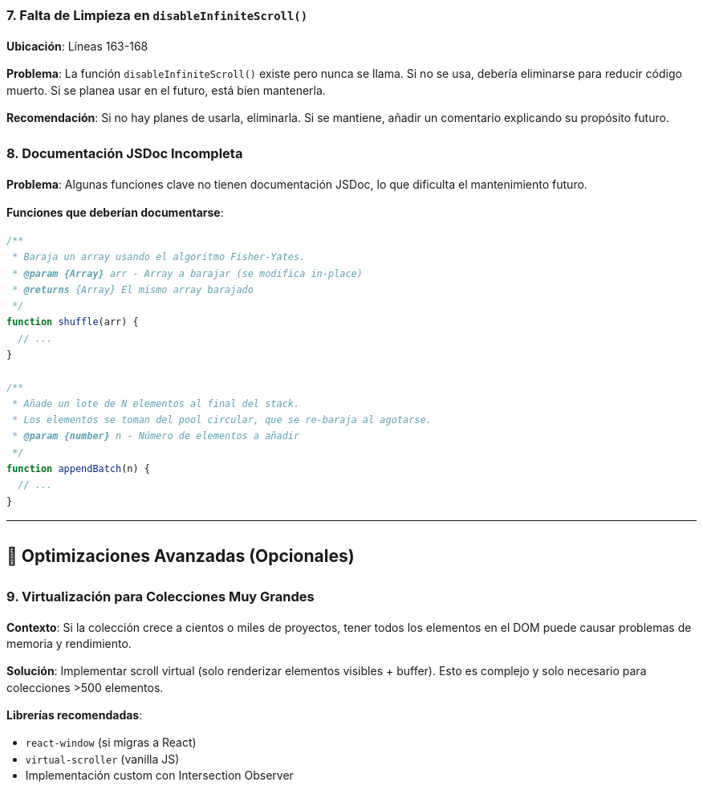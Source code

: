 ### 7. Falta de Limpieza en `disableInfiniteScroll()`

**Ubicación**: Líneas 163-168

**Problema**: La función `disableInfiniteScroll()` existe pero nunca se llama. Si no se usa, debería eliminarse para reducir código muerto. Si se planea usar en el futuro, está bien mantenerla.

**Recomendación**: Si no hay planes de usarla, eliminarla. Si se mantiene, añadir un comentario explicando su propósito futuro.

### 8. Documentación JSDoc Incompleta

**Problema**: Algunas funciones clave no tienen documentación JSDoc, lo que dificulta el mantenimiento futuro.

**Funciones que deberían documentarse**:

```javascript
/**
 * Baraja un array usando el algoritmo Fisher-Yates.
 * @param {Array} arr - Array a barajar (se modifica in-place)
 * @returns {Array} El mismo array barajado
 */
function shuffle(arr) {
  // ...
}

/**
 * Añade un lote de N elementos al final del stack.
 * Los elementos se toman del pool circular, que se re-baraja al agotarse.
 * @param {number} n - Número de elementos a añadir
 */
function appendBatch(n) {
  // ...
}
```

---

## 🔵 Optimizaciones Avanzadas (Opcionales)

### 9. Virtualización para Colecciones Muy Grandes

**Contexto**: Si la colección crece a cientos o miles de proyectos, tener todos los elementos en el DOM puede causar problemas de memoria y rendimiento.

**Solución**: Implementar scroll virtual (solo renderizar elementos visibles + buffer). Esto es complejo y solo necesario para colecciones >500 elementos.

**Librerías recomendadas**:
- `react-window` (si migras a React)
- `virtual-scroller` (vanilla JS)
- Implementación custom con Intersection Observer
